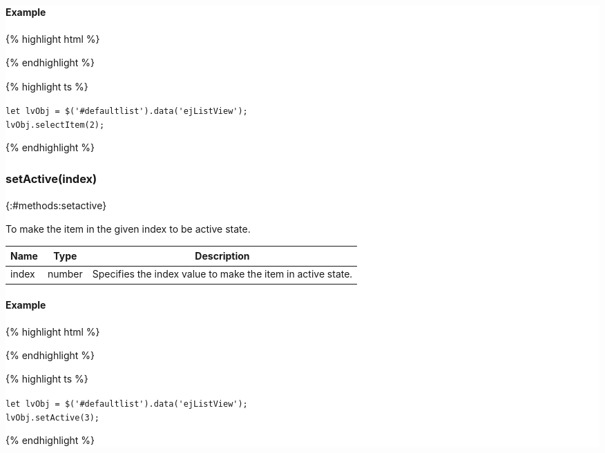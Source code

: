 
#### Example

{% highlight html %}


<ej-listview id="defaultlist"> </ej-listview>


{% endhighlight %}


{% highlight ts %}

    let lvObj = $('#defaultlist').data('ejListView');
    lvObj.selectItem(2);

{% endhighlight %}




### setActive(index)
{:#methods:setactive}


To make the item in the given index to be active state.


<table class="params">
<thead>
<tr>
<th>Name</th>
<th>Type</th>
<th>Description</th>
</tr>
</thead>
<tbody>
<tr>
<td class="name">
index</td>
<td class="type"><span class="param-type">number</span></td>
<td class="description">Specifies the index value to make the item in active state.</td>
</tr>
</tbody>
</table>


#### Example

{% highlight html %}


<ej-listview id="defaultlist"> </ej-listview>


{% endhighlight %}


{% highlight ts %}

    let lvObj = $('#defaultlist').data('ejListView');
    lvObj.setActive(3);

{% endhighlight %}
